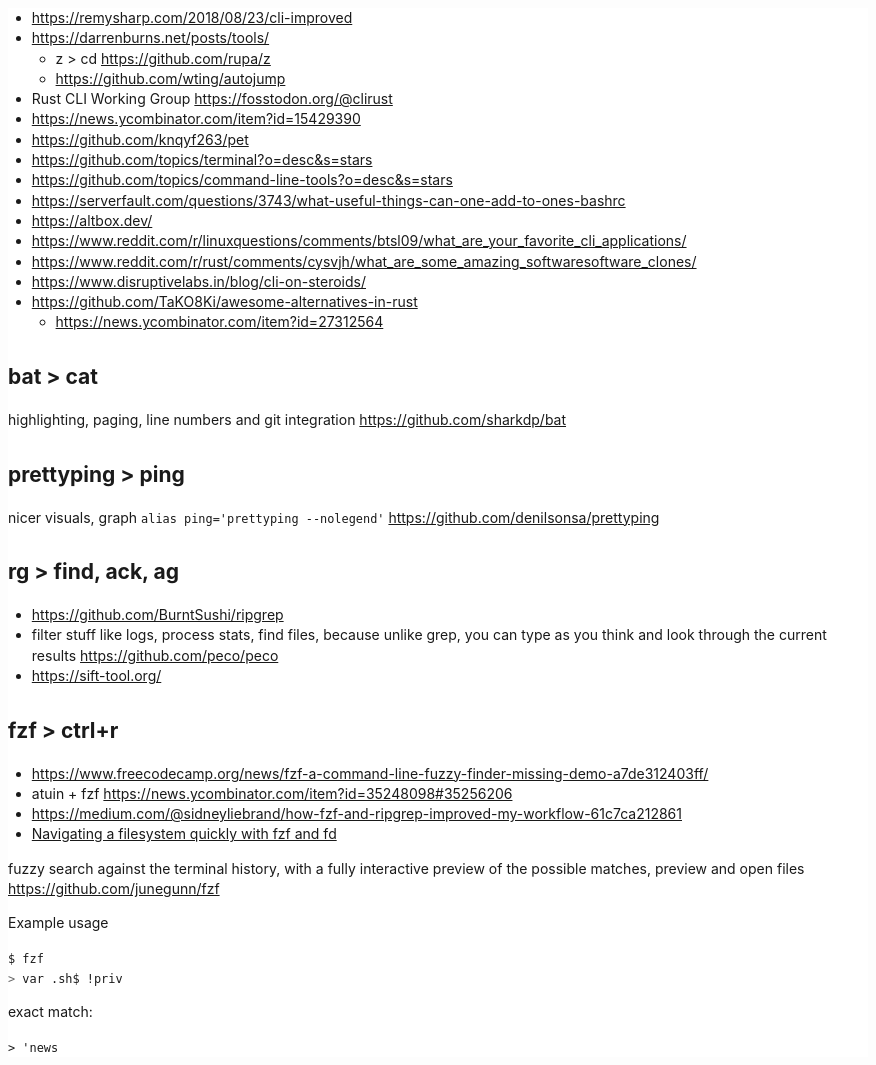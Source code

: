 - https://remysharp.com/2018/08/23/cli-improved
- https://darrenburns.net/posts/tools/
  - z > cd https://github.com/rupa/z
  - https://github.com/wting/autojump
- Rust CLI Working Group https://fosstodon.org/@clirust
- https://news.ycombinator.com/item?id=15429390
- https://github.com/knqyf263/pet
- https://github.com/topics/terminal?o=desc&s=stars
- https://github.com/topics/command-line-tools?o=desc&s=stars
- https://serverfault.com/questions/3743/what-useful-things-can-one-add-to-ones-bashrc
- https://altbox.dev/
- https://www.reddit.com/r/linuxquestions/comments/btsl09/what_are_your_favorite_cli_applications/
- https://www.reddit.com/r/rust/comments/cysvjh/what_are_some_amazing_softwaresoftware_clones/
- https://www.disruptivelabs.in/blog/cli-on-steroids/
- https://github.com/TaKO8Ki/awesome-alternatives-in-rust
  - https://news.ycombinator.com/item?id=27312564

## bat > cat

highlighting, paging, line numbers and git integration https://github.com/sharkdp/bat

## prettyping > ping

nicer visuals, graph `alias ping='prettyping --nolegend'` https://github.com/denilsonsa/prettyping

## rg > find, ack, ag

- https://github.com/BurntSushi/ripgrep
- filter stuff like logs, process stats, find files, because unlike grep, you can type as you think and look through the current results https://github.com/peco/peco
- https://sift-tool.org/

## fzf > ctrl+r

- https://www.freecodecamp.org/news/fzf-a-command-line-fuzzy-finder-missing-demo-a7de312403ff/
- atuin + fzf https://news.ycombinator.com/item?id=35248098#35256206
- https://medium.com/@sidneyliebrand/how-fzf-and-ripgrep-improved-my-workflow-61c7ca212861
- [Navigating a filesystem quickly with fzf and fd](https://mike.place/2017/fzf-fd/)

fuzzy search against the terminal history, with a fully interactive preview of the possible matches, preview and open files https://github.com/junegunn/fzf

Example usage

```bash
$ fzf
> var .sh$ !priv
```

exact match:

```
> 'news
```
